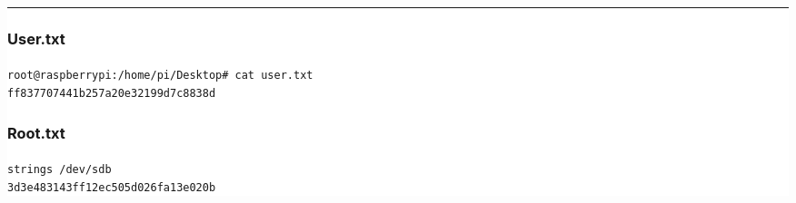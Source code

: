 ------

### User.txt

```
root@raspberrypi:/home/pi/Desktop# cat user.txt 
ff837707441b257a20e32199d7c8838d
```

### Root.txt

```
strings /dev/sdb
3d3e483143ff12ec505d026fa13e020b
```